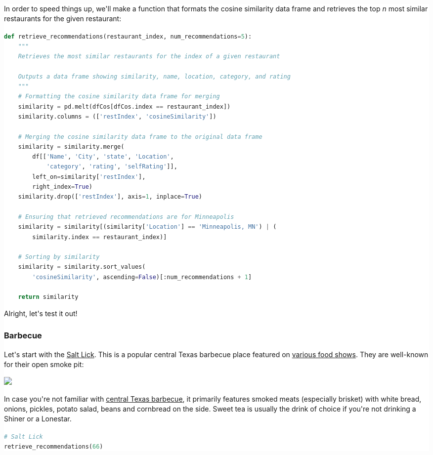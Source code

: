 

In order to speed things up, we'll make a function that formats the cosine similarity data frame and retrieves the top $n$ most similar restaurants for the given restaurant:


```python
def retrieve_recommendations(restaurant_index, num_recommendations=5):
    """
    Retrieves the most similar restaurants for the index of a given restaurant 
    
    Outputs a data frame showing similarity, name, location, category, and rating
    """
    # Formatting the cosine similarity data frame for merging
    similarity = pd.melt(dfCos[dfCos.index == restaurant_index])
    similarity.columns = (['restIndex', 'cosineSimilarity'])

    # Merging the cosine similarity data frame to the original data frame
    similarity = similarity.merge(
        df[['Name', 'City', 'state', 'Location',
            'category', 'rating', 'selfRating']],
        left_on=similarity['restIndex'],
        right_index=True)
    similarity.drop(['restIndex'], axis=1, inplace=True)

    # Ensuring that retrieved recommendations are for Minneapolis
    similarity = similarity[(similarity['Location'] == 'Minneapolis, MN') | (
        similarity.index == restaurant_index)]

    # Sorting by similarity
    similarity = similarity.sort_values(
        'cosineSimilarity', ascending=False)[:num_recommendations + 1]
    
    return similarity
```

Alright, let's test it out!

### Barbecue

Let's start with the [Salt Lick](http://saltlickbbq.com/).  This is a popular central Texas barbecue place featured on [various food shows](https://www.youtube.com/watch?v=vLnsXechOWc).  They are well-known for their open smoke pit:

<img style="width: 700px;" src="http://cdn.loc.gov/service/pnp/highsm/28500/28571v.jpg">

In case you're not familiar with [central Texas barbecue](https://en.wikipedia.org/wiki/Barbecue_in_Texas), it primarily features smoked meats (especially brisket) with white bread, onions, pickles, potato salad, beans and cornbread on the side.  Sweet tea is usually the drink of choice if you're not drinking a Shiner or a Lonestar.


```python
# Salt Lick
retrieve_recommendations(66)
```
